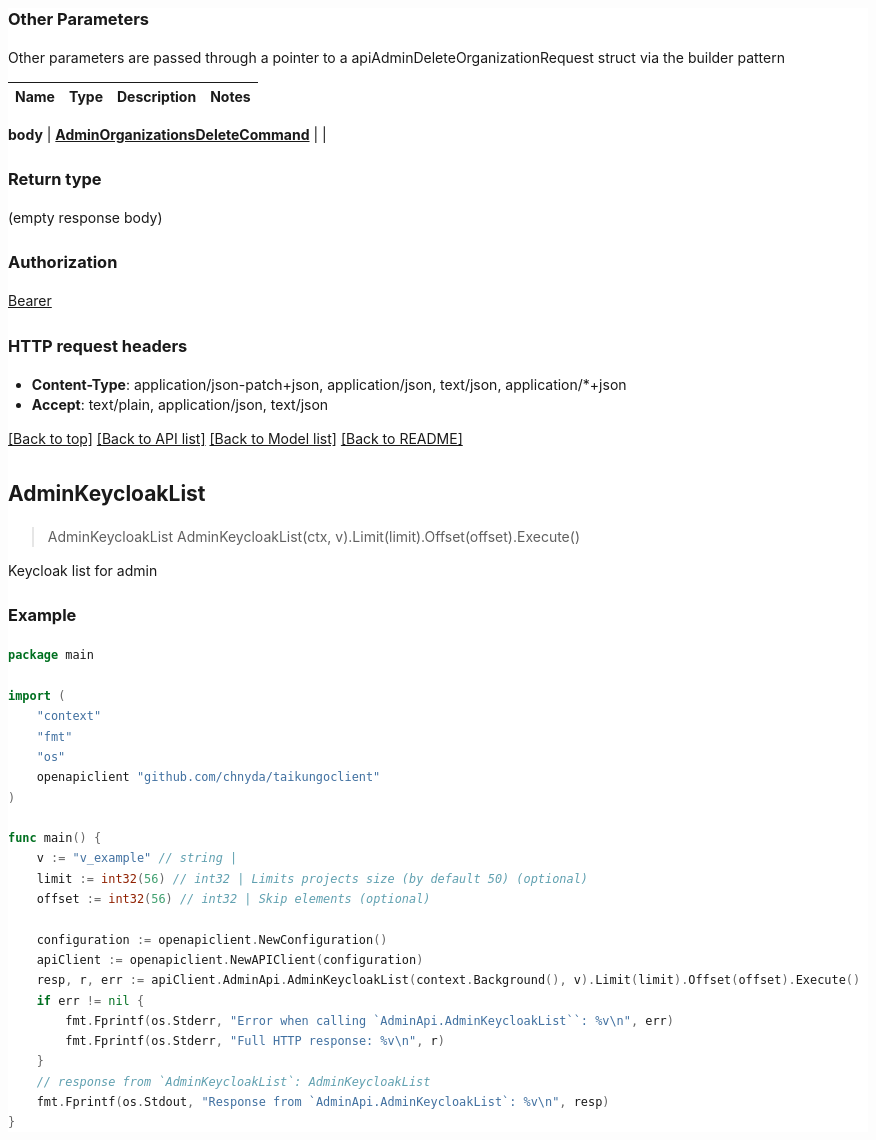### Other Parameters

Other parameters are passed through a pointer to a apiAdminDeleteOrganizationRequest struct via the builder pattern


Name | Type | Description  | Notes
------------- | ------------- | ------------- | -------------

 **body** | [**AdminOrganizationsDeleteCommand**](AdminOrganizationsDeleteCommand.md) |  | 

### Return type

 (empty response body)

### Authorization

[Bearer](../README.md#Bearer)

### HTTP request headers

- **Content-Type**: application/json-patch+json, application/json, text/json, application/*+json
- **Accept**: text/plain, application/json, text/json

[[Back to top]](#) [[Back to API list]](../README.md#documentation-for-api-endpoints)
[[Back to Model list]](../README.md#documentation-for-models)
[[Back to README]](../README.md)


## AdminKeycloakList

> AdminKeycloakList AdminKeycloakList(ctx, v).Limit(limit).Offset(offset).Execute()

Keycloak list for admin

### Example

```go
package main

import (
    "context"
    "fmt"
    "os"
    openapiclient "github.com/chnyda/taikungoclient"
)

func main() {
    v := "v_example" // string | 
    limit := int32(56) // int32 | Limits projects size (by default 50) (optional)
    offset := int32(56) // int32 | Skip elements (optional)

    configuration := openapiclient.NewConfiguration()
    apiClient := openapiclient.NewAPIClient(configuration)
    resp, r, err := apiClient.AdminApi.AdminKeycloakList(context.Background(), v).Limit(limit).Offset(offset).Execute()
    if err != nil {
        fmt.Fprintf(os.Stderr, "Error when calling `AdminApi.AdminKeycloakList``: %v\n", err)
        fmt.Fprintf(os.Stderr, "Full HTTP response: %v\n", r)
    }
    // response from `AdminKeycloakList`: AdminKeycloakList
    fmt.Fprintf(os.Stdout, "Response from `AdminApi.AdminKeycloakList`: %v\n", resp)
}
```
